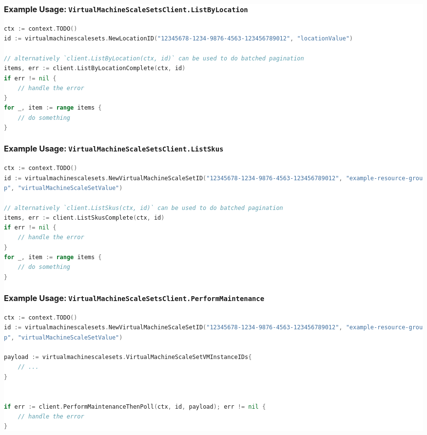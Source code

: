 ### Example Usage: `VirtualMachineScaleSetsClient.ListByLocation`

```go
ctx := context.TODO()
id := virtualmachinescalesets.NewLocationID("12345678-1234-9876-4563-123456789012", "locationValue")

// alternatively `client.ListByLocation(ctx, id)` can be used to do batched pagination
items, err := client.ListByLocationComplete(ctx, id)
if err != nil {
	// handle the error
}
for _, item := range items {
	// do something
}
```


### Example Usage: `VirtualMachineScaleSetsClient.ListSkus`

```go
ctx := context.TODO()
id := virtualmachinescalesets.NewVirtualMachineScaleSetID("12345678-1234-9876-4563-123456789012", "example-resource-group", "virtualMachineScaleSetValue")

// alternatively `client.ListSkus(ctx, id)` can be used to do batched pagination
items, err := client.ListSkusComplete(ctx, id)
if err != nil {
	// handle the error
}
for _, item := range items {
	// do something
}
```


### Example Usage: `VirtualMachineScaleSetsClient.PerformMaintenance`

```go
ctx := context.TODO()
id := virtualmachinescalesets.NewVirtualMachineScaleSetID("12345678-1234-9876-4563-123456789012", "example-resource-group", "virtualMachineScaleSetValue")

payload := virtualmachinescalesets.VirtualMachineScaleSetVMInstanceIDs{
	// ...
}


if err := client.PerformMaintenanceThenPoll(ctx, id, payload); err != nil {
	// handle the error
}
```
